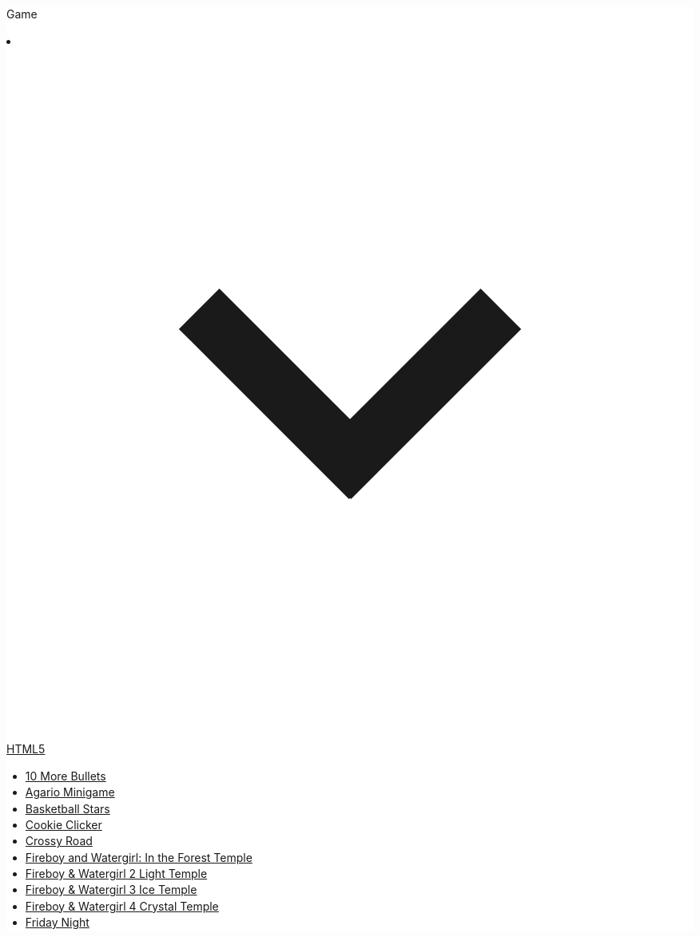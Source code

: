 Game</a></div></div></li></ul></div></li><li jsname="ibnC6b" nav-level="1"><div class="PsKE7e r8s4j-R6PoUb IKA38e baH5ib oNsfjf"><div class="I35ICb" jsaction="keydown:mPuKz(QwLHlb); click:vHQTA(QwLHlb);"><div class="j10yRb" role="presentation" title="Expand/Collapse" jsaction="click:Ptdedd" jsname="ix0Hvc"><svg class="dvmRw FWGjId" viewBox="0 0 24 24" stroke="currentColor" jsname="HIH2V" focusable="false"><g transform="translate(9.7,12) rotate(45)"><path class="K4B8Y" d="M-4.2 0 L4.2 0" stroke-width="2"/></g><g transform="translate(14.3,12) rotate(-45)"><path class="MrYMx" d="M-4.2 0 L4.2 0" stroke-width="2"/></g></svg></div><a class="aJHbb dk90Ob hDrhEe HlqNPb" jsname="QwLHlb" role="link" tabindex="0" data-navtype="1" aria-expanded="true" aria-haspopup="true" href="/view/theadvancedmethod/html5" data-url="/view/theadvancedmethod/html5" data-type="1" data-level="1">HTML5</a></div></div><div class="oGuwee jymhMd Mkt3Tc" style="" jsname="QXE97" jsaction="transitionend:SJBdh" role="group"><ul class="VcS63b"><li jsname="ibnC6b" nav-level="2"><div class="PsKE7e r8s4j-ibL1re IKA38e baH5ib oNsfjf"><div class="I35ICb" jsaction="keydown:mPuKz(QwLHlb); click:vHQTA(QwLHlb);"><a class="aJHbb hDrhEe HlqNPb" jsname="QwLHlb" role="link" tabindex="0" data-navtype="1" href="/view/theadvancedmethod/html5/10-more-bullets" data-url="/view/theadvancedmethod/html5/10-more-bullets" data-type="1" data-level="2">10 More Bullets</a></div></div></li><li jsname="ibnC6b" nav-level="2"><div class="PsKE7e r8s4j-ibL1re IKA38e baH5ib oNsfjf"><div class="I35ICb" jsaction="keydown:mPuKz(QwLHlb); click:vHQTA(QwLHlb);"><a class="aJHbb hDrhEe HlqNPb" jsname="QwLHlb" role="link" tabindex="0" data-navtype="1" href="/view/theadvancedmethod/html5/agario-minigame" data-url="/view/theadvancedmethod/html5/agario-minigame" data-type="1" data-level="2">Agario Minigame</a></div></div></li><li jsname="ibnC6b" nav-level="2"><div class="PsKE7e r8s4j-ibL1re IKA38e baH5ib oNsfjf"><div class="I35ICb" jsaction="keydown:mPuKz(QwLHlb); click:vHQTA(QwLHlb);"><a class="aJHbb hDrhEe HlqNPb" jsname="QwLHlb" role="link" tabindex="0" data-navtype="1" href="/view/theadvancedmethod/html5/basketball-stars" data-url="/view/theadvancedmethod/html5/basketball-stars" data-type="1" data-level="2">Basketball Stars</a></div></div></li><li jsname="ibnC6b" nav-level="2"><div class="PsKE7e r8s4j-ibL1re IKA38e baH5ib oNsfjf lhZOrc" aria-current="true"><div class="I35ICb" jsaction="keydown:mPuKz(QwLHlb); click:vHQTA(QwLHlb);"><a class="aJHbb hDrhEe HlqNPb" jsname="QwLHlb" role="link" tabindex="0" data-navtype="1" aria-selected="true" href="/view/theadvancedmethod/html5/cookie-clicker" data-url="/view/theadvancedmethod/html5/cookie-clicker" data-type="1" data-level="2">Cookie Clicker</a></div></div></li><li jsname="ibnC6b" nav-level="2"><div class="PsKE7e r8s4j-ibL1re IKA38e baH5ib oNsfjf"><div class="I35ICb" jsaction="keydown:mPuKz(QwLHlb); click:vHQTA(QwLHlb);"><a class="aJHbb hDrhEe HlqNPb" jsname="QwLHlb" role="link" tabindex="0" data-navtype="1" href="/view/theadvancedmethod/html5/crossy-road" data-url="/view/theadvancedmethod/html5/crossy-road" data-type="1" data-level="2">Crossy Road</a></div></div></li><li jsname="ibnC6b" nav-level="2"><div class="PsKE7e r8s4j-ibL1re IKA38e baH5ib oNsfjf"><div class="I35ICb" jsaction="keydown:mPuKz(QwLHlb); click:vHQTA(QwLHlb);"><a class="aJHbb hDrhEe HlqNPb" jsname="QwLHlb" role="link" tabindex="0" data-navtype="1" href="/view/theadvancedmethod/html5/fireboy-and-watergirl-in-the-forest-temple" data-url="/view/theadvancedmethod/html5/fireboy-and-watergirl-in-the-forest-temple" data-type="1" data-level="2">Fireboy and Watergirl: In the Forest Temple</a></div></div></li><li jsname="ibnC6b" nav-level="2"><div class="PsKE7e r8s4j-ibL1re IKA38e baH5ib oNsfjf"><div class="I35ICb" jsaction="keydown:mPuKz(QwLHlb); click:vHQTA(QwLHlb);"><a class="aJHbb hDrhEe HlqNPb" jsname="QwLHlb" role="link" tabindex="0" data-navtype="1" href="/view/theadvancedmethod/html5/fireboy-watergirl-2-light-temple" data-url="/view/theadvancedmethod/html5/fireboy-watergirl-2-light-temple" data-type="1" data-level="2">Fireboy &amp; Watergirl 2 Light Temple</a></div></div></li><li jsname="ibnC6b" nav-level="2"><div class="PsKE7e r8s4j-ibL1re IKA38e baH5ib oNsfjf"><div class="I35ICb" jsaction="keydown:mPuKz(QwLHlb); click:vHQTA(QwLHlb);"><a class="aJHbb hDrhEe HlqNPb" jsname="QwLHlb" role="link" tabindex="0" data-navtype="1" href="/view/theadvancedmethod/html5/fireboy-watergirl-3-ice-temple" data-url="/view/theadvancedmethod/html5/fireboy-watergirl-3-ice-temple" data-type="1" data-level="2">Fireboy &amp; Watergirl 3 Ice Temple</a></div></div></li><li jsname="ibnC6b" nav-level="2"><div class="PsKE7e r8s4j-ibL1re IKA38e baH5ib oNsfjf"><div class="I35ICb" jsaction="keydown:mPuKz(QwLHlb); click:vHQTA(QwLHlb);"><a class="aJHbb hDrhEe HlqNPb" jsname="QwLHlb" role="link" tabindex="0" data-navtype="1" href="/view/theadvancedmethod/html5/fireboy-watergirl-4-crystal-temple" data-url="/view/theadvancedmethod/html5/fireboy-watergirl-4-crystal-temple" data-type="1" data-level="2">Fireboy &amp; Watergirl 4 Crystal Temple</a></div></div></li><li jsname="ibnC6b" nav-level="2"><div class="PsKE7e r8s4j-ibL1re IKA38e baH5ib oNsfjf"><div class="I35ICb" jsaction="keydown:mPuKz(QwLHlb); click:vHQTA(QwLHlb);"><a class="aJHbb hDrhEe HlqNPb" jsname="QwLHlb" role="link" tabindex="0" data-navtype="1" href="/view/theadvancedmethod/html5/friday-night-funkin" data-url="/view/theadvancedmethod/html5/friday-night-funkin" data-type="1" data-level="2">Friday Night